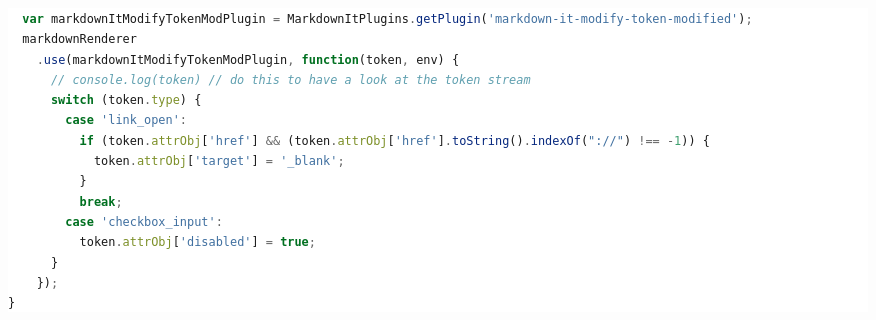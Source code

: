 ```javascript
  var markdownItModifyTokenModPlugin = MarkdownItPlugins.getPlugin('markdown-it-modify-token-modified');
  markdownRenderer
    .use(markdownItModifyTokenModPlugin, function(token, env) {
      // console.log(token) // do this to have a look at the token stream
      switch (token.type) {
        case 'link_open':
          if (token.attrObj['href'] && (token.attrObj['href'].toString().indexOf("://") !== -1)) {
            token.attrObj['target'] = '_blank';
          }
          break;
        case 'checkbox_input':
          token.attrObj['disabled'] = true;
      }
    });
}
```

[slugify]: http://stringjs.com/#methods/slugify
[^1]: Here is the footnote.
[^longnote]: Here's one with multiple blocks.
[slugify]: http://stringjs.com/#methods/slugify